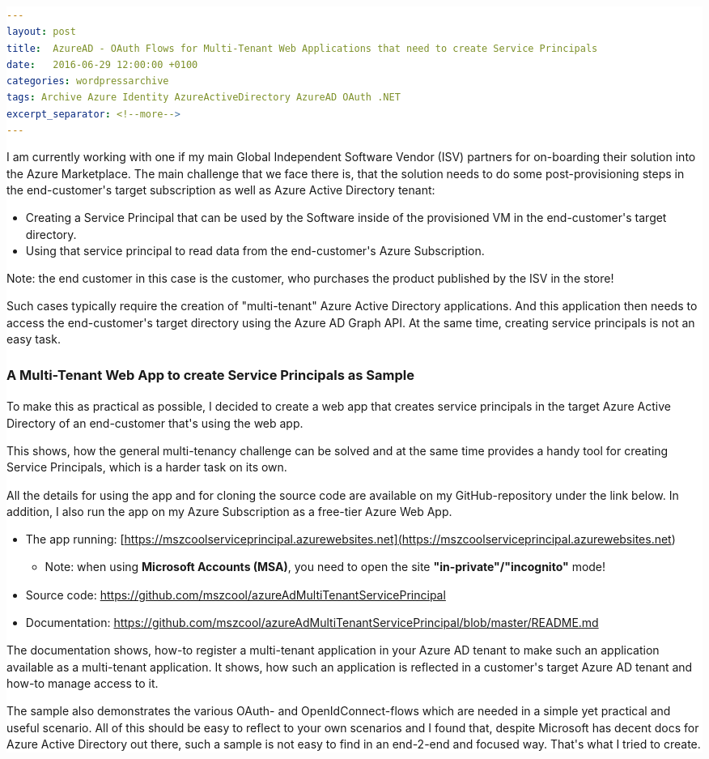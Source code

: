 ```yaml
---
layout: post
title:  AzureAD - OAuth Flows for Multi-Tenant Web Applications that need to create Service Principals
date:   2016-06-29 12:00:00 +0100
categories: wordpressarchive
tags: Archive Azure Identity AzureActiveDirectory AzureAD OAuth .NET
excerpt_separator: <!--more-->
---
```


I am currently working with one if my main Global Independent Software Vendor (ISV) partners for on-boarding their solution into the Azure Marketplace. The main challenge that we face there is, that the solution needs to do some post-provisioning steps in the end-customer's target subscription as well as Azure Active Directory tenant:
* Creating a Service Principal that can be used by the Software inside of the provisioned VM in the end-customer's target directory.
* Using that service principal to read data from the end-customer's Azure Subscription.

Note: the end customer in this case is the customer, who purchases the product published by the ISV in the store!

Such cases typically require the creation of "multi-tenant" Azure Active Directory applications. And this application then needs to access the end-customer's target directory using the Azure AD Graph API. At the same time, creating service principals is not an easy task.



### A Multi-Tenant Web App to create Service Principals as Sample
To make this as practical as possible, I decided to create a web app that creates service principals in the target Azure Active Directory of an end-customer that's using the web app.

This shows, how the general multi-tenancy challenge can be solved and at the same time provides a handy tool for creating Service Principals, which is a harder task on its own.

All the details for using the app and for cloning the source code are available on my GitHub-repository under the link below. In addition, I also run the app on my Azure Subscription as a free-tier Azure Web App.

* The app running: [https://mszcoolserviceprincipal.azurewebsites.net](<https://mszcoolserviceprincipal.azurewebsites.net>)
  * Note: when using __Microsoft Accounts (MSA)__, you need to open the site __"in-private"/"incognito"__ mode!
* Source code: [<https://github.com/mszcool/azureAdMultiTenantServicePrincipal>](<https://github.com/mszcool/azureAdMultiTenantServicePrincipal>)

* Documentation: [<https://github.com/mszcool/azureAdMultiTenantServicePrincipal/blob/master/README.md>](<https://github.com/mszcool/azureAdMultiTenantServicePrincipal/blob/master/README.md>)

The documentation shows, how-to register a multi-tenant application in your Azure AD tenant to make such an application available as a multi-tenant application. It shows, how such an application is reflected in a customer's target Azure AD tenant and how-to manage access to it. 

The sample also demonstrates the various OAuth- and OpenIdConnect-flows which are needed in a simple yet practical and useful scenario. All of this should be easy to reflect to your own scenarios and I found that, despite Microsoft has decent docs for Azure Active Directory out there, such a sample is not easy to find in an end-2-end and focused way. That's what I tried to create.
